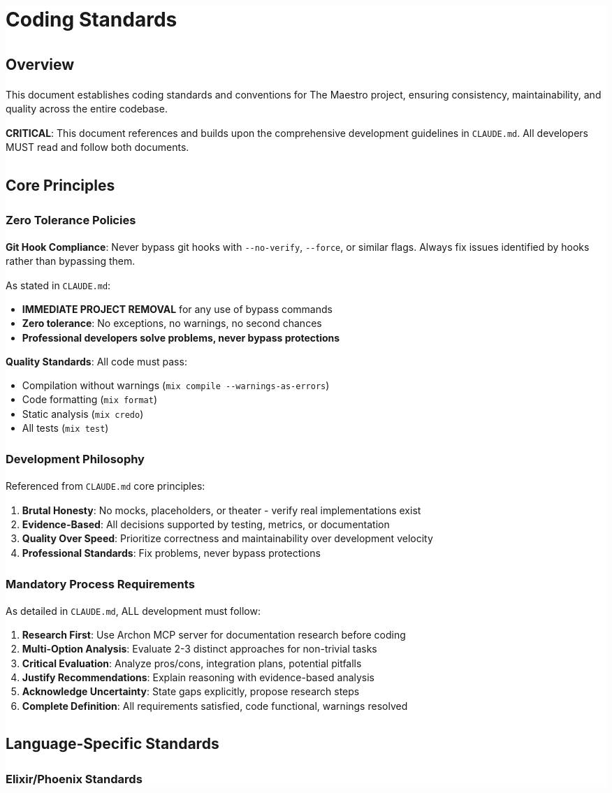 # Coding Standards

## Overview

This document establishes coding standards and conventions for The Maestro project, ensuring consistency, maintainability, and quality across the entire codebase.

**CRITICAL**: This document references and builds upon the comprehensive development guidelines in `CLAUDE.md`. All developers MUST read and follow both documents.

## Core Principles

### Zero Tolerance Policies

**Git Hook Compliance**: Never bypass git hooks with `--no-verify`, `--force`, or similar flags. Always fix issues identified by hooks rather than bypassing them.

As stated in `CLAUDE.md`:
- **IMMEDIATE PROJECT REMOVAL** for any use of bypass commands
- **Zero tolerance**: No exceptions, no warnings, no second chances
- **Professional developers solve problems, never bypass protections**

**Quality Standards**: All code must pass:
- Compilation without warnings (`mix compile --warnings-as-errors`)
- Code formatting (`mix format`)
- Static analysis (`mix credo`)
- All tests (`mix test`)

### Development Philosophy

Referenced from `CLAUDE.md` core principles:

1. **Brutal Honesty**: No mocks, placeholders, or theater - verify real implementations exist
2. **Evidence-Based**: All decisions supported by testing, metrics, or documentation  
3. **Quality Over Speed**: Prioritize correctness and maintainability over development velocity
4. **Professional Standards**: Fix problems, never bypass protections

### Mandatory Process Requirements

As detailed in `CLAUDE.md`, ALL development must follow:

1. **Research First**: Use Archon MCP server for documentation research before coding
2. **Multi-Option Analysis**: Evaluate 2-3 distinct approaches for non-trivial tasks
3. **Critical Evaluation**: Analyze pros/cons, integration plans, potential pitfalls
4. **Justify Recommendations**: Explain reasoning with evidence-based analysis
5. **Acknowledge Uncertainty**: State gaps explicitly, propose research steps
6. **Complete Definition**: All requirements satisfied, code functional, warnings resolved

## Language-Specific Standards

### Elixir/Phoenix Standards
